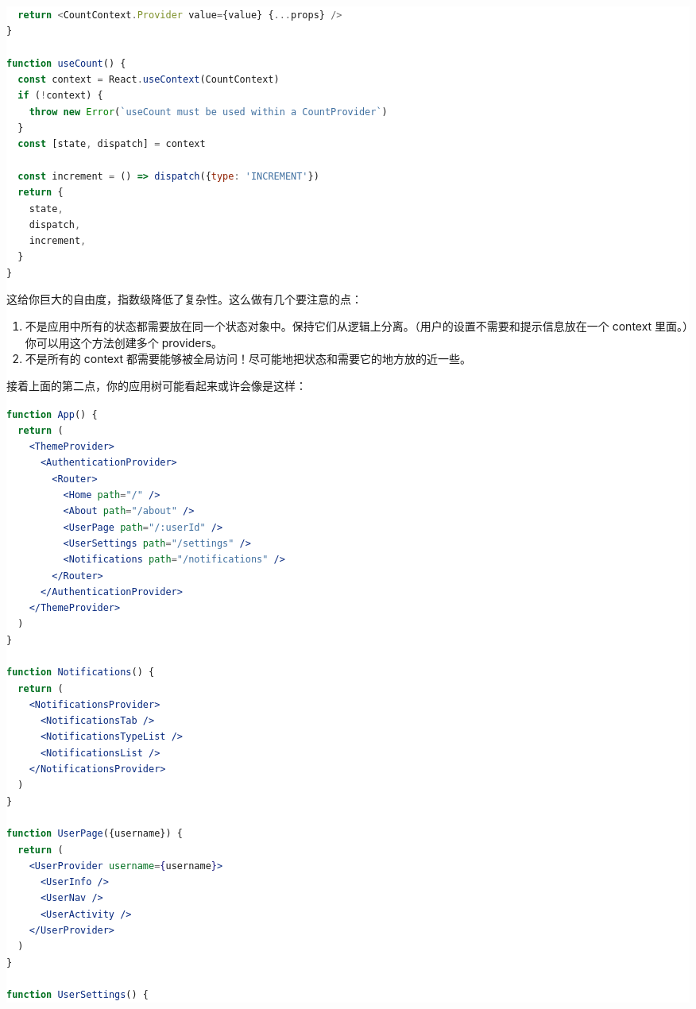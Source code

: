 ```js
  return <CountContext.Provider value={value} {...props} />
}

function useCount() {
  const context = React.useContext(CountContext)
  if (!context) {
    throw new Error(`useCount must be used within a CountProvider`)
  }
  const [state, dispatch] = context

  const increment = () => dispatch({type: 'INCREMENT'})
  return {
    state,
    dispatch,
    increment,
  }
}
```


这给你巨大的自由度，指数级降低了复杂性。这么做有几个要注意的点：
1. 不是应用中所有的状态都需要放在同一个状态对象中。保持它们从逻辑上分离。（用户的设置不需要和提示信息放在一个 context 里面。）你可以用这个方法创建多个 providers。
2. 不是所有的 context 都需要能够被全局访问！尽可能地把状态和需要它的地方放的近一些。


接着上面的第二点，你的应用树可能看起来或许会像是这样：

```jsx
function App() {
  return (
    <ThemeProvider>
      <AuthenticationProvider>
        <Router>
          <Home path="/" />
          <About path="/about" />
          <UserPage path="/:userId" />
          <UserSettings path="/settings" />
          <Notifications path="/notifications" />
        </Router>
      </AuthenticationProvider>
    </ThemeProvider>
  )
}

function Notifications() {
  return (
    <NotificationsProvider>
      <NotificationsTab />
      <NotificationsTypeList />
      <NotificationsList />
    </NotificationsProvider>
  )
}

function UserPage({username}) {
  return (
    <UserProvider username={username}>
      <UserInfo />
      <UserNav />
      <UserActivity />
    </UserProvider>
  )
}

function UserSettings() {
```